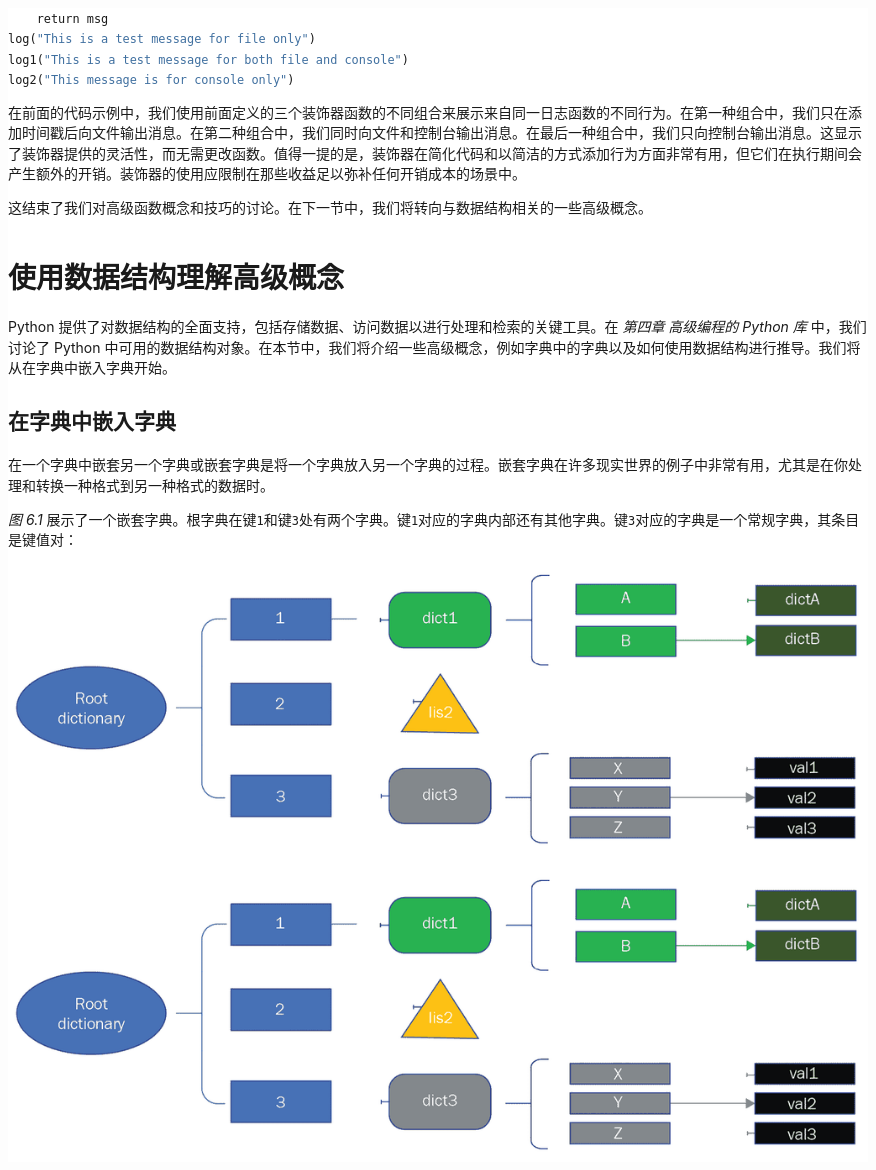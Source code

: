 ```py
    return msg
log("This is a test message for file only")
log1("This is a test message for both file and console")
log2("This message is for console only")
```

在前面的代码示例中，我们使用前面定义的三个装饰器函数的不同组合来展示来自同一日志函数的不同行为。在第一种组合中，我们只在添加时间戳后向文件输出消息。在第二种组合中，我们同时向文件和控制台输出消息。在最后一种组合中，我们只向控制台输出消息。这显示了装饰器提供的灵活性，而无需更改函数。值得一提的是，装饰器在简化代码和以简洁的方式添加行为方面非常有用，但它们在执行期间会产生额外的开销。装饰器的使用应限制在那些收益足以弥补任何开销成本的场景中。

这结束了我们对高级函数概念和技巧的讨论。在下一节中，我们将转向与数据结构相关的一些高级概念。

# 使用数据结构理解高级概念

Python 提供了对数据结构的全面支持，包括存储数据、访问数据以进行处理和检索的关键工具。在 *第四章* *高级编程的 Python 库* 中，我们讨论了 Python 中可用的数据结构对象。在本节中，我们将介绍一些高级概念，例如字典中的字典以及如何使用数据结构进行推导。我们将从在字典中嵌入字典开始。

## 在字典中嵌入字典

在一个字典中嵌套另一个字典或嵌套字典是将一个字典放入另一个字典的过程。嵌套字典在许多现实世界的例子中非常有用，尤其是在你处理和转换一种格式到另一种格式的数据时。

*图 6.1* 展示了一个嵌套字典。根字典在键`1`和键`3`处有两个字典。键`1`对应的字典内部还有其他字典。键`3`对应的字典是一个常规字典，其条目是键值对：

![图 6.1：字典中嵌套字典的示例](img/B17189_06_01.jpg)

![img/B17189_06_01.jpg](img/B17189_06_01.jpg)
